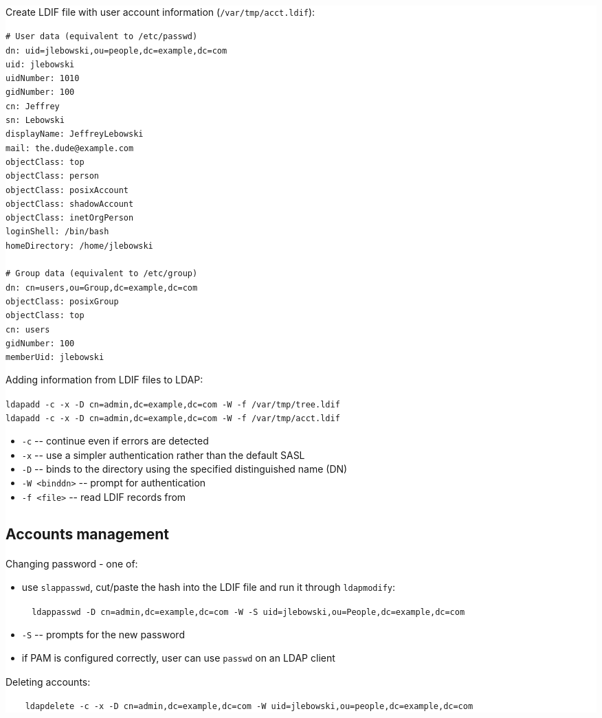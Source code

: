 Create LDIF file with user account information (`/var/tmp/acct.ldif`):

    # User data (equivalent to /etc/passwd)
    dn: uid=jlebowski,ou=people,dc=example,dc=com
    uid: jlebowski
    uidNumber: 1010
    gidNumber: 100
    cn: Jeffrey
    sn: Lebowski
    displayName: JeffreyLebowski
    mail: the.dude@example.com
    objectClass: top
    objectClass: person
    objectClass: posixAccount
    objectClass: shadowAccount
    objectClass: inetOrgPerson
    loginShell: /bin/bash
    homeDirectory: /home/jlebowski

    # Group data (equivalent to /etc/group)
    dn: cn=users,ou=Group,dc=example,dc=com
    objectClass: posixGroup
    objectClass: top
    cn: users
    gidNumber: 100
    memberUid: jlebowski

Adding information from LDIF files to LDAP:

    ldapadd -c -x -D cn=admin,dc=example,dc=com -W -f /var/tmp/tree.ldif
    ldapadd -c -x -D cn=admin,dc=example,dc=com -W -f /var/tmp/acct.ldif

* `-c` -- continue even if errors are detected
* `-x` -- use a simpler authentication rather than the default SASL
* `-D` -- binds to the directory using the specified distinguished name (DN)
* `-W <binddn>` -- prompt for authentication
* `-f <file>` -- read LDIF records from <file>

## Accounts management

Changing password - one of:

* use `slappasswd`, cut/paste the hash into the LDIF file and run it through `ldapmodify`:

        ldappasswd -D cn=admin,dc=example,dc=com -W -S uid=jlebowski,ou=People,dc=example,dc=com

 * `-S` -- prompts for the new password
* if PAM is configured correctly, user can use `passwd` on an LDAP client

Deleting accounts:

        ldapdelete -c -x -D cn=admin,dc=example,dc=com -W uid=jlebowski,ou=people,dc=example,dc=com
